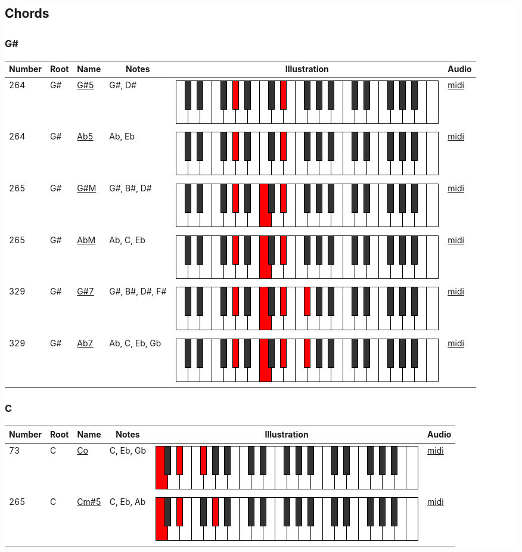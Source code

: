 ## Chords

### G#

| Number | Root | Name | Notes | Illustration | Audio |
|--------|------|------|-------|--------------|-------|
| 264 | G# | [G#5](ChordGSharpPowerChord.md) | G#, D# | ![G#5](ChordGSharpPowerChordRootPosition.png) | [midi](ChordGSharpPowerChordRootPosition.mid) |
| 264 | G# | [Ab5](ChordAFlatPowerChord.md) | Ab, Eb | ![Ab5](ChordAFlatPowerChordRootPosition.png) | [midi](ChordAFlatPowerChordRootPosition.mid) |
| 265 | G# | [G#M](ChordGSharpMajor.md) | G#, B#, D# | ![G#M](ChordGSharpMajorRootPosition.png) | [midi](ChordGSharpMajorRootPosition.mid) |
| 265 | G# | [AbM](ChordAFlatMajor.md) | Ab, C, Eb | ![AbM](ChordAFlatMajorRootPosition.png) | [midi](ChordAFlatMajorRootPosition.mid) |
| 329 | G# | [G#7](ChordGSharpDominantSeventh.md) | G#, B#, D#, F# | ![G#7](ChordGSharpDominantSeventhRootPosition.png) | [midi](ChordGSharpDominantSeventhRootPosition.mid) |
| 329 | G# | [Ab7](ChordAFlatDominantSeventh.md) | Ab, C, Eb, Gb | ![Ab7](ChordAFlatDominantSeventhRootPosition.png) | [midi](ChordAFlatDominantSeventhRootPosition.mid) |

### C

| Number | Root | Name | Notes | Illustration | Audio |
|--------|------|------|-------|--------------|-------|
| 73 | C | [Co](ChordCNaturalDiminished.md) | C, Eb, Gb | ![Co](ChordCNaturalDiminishedRootPosition.png) | [midi](ChordCNaturalDiminishedRootPosition.mid) |
| 265 | C | [Cm#5](ChordCNaturalMinorSharpFifth.md) | C, Eb, Ab | ![Cm#5](ChordCNaturalMinorSharpFifthRootPosition.png) | [midi](ChordCNaturalMinorSharpFifthRootPosition.mid) |
